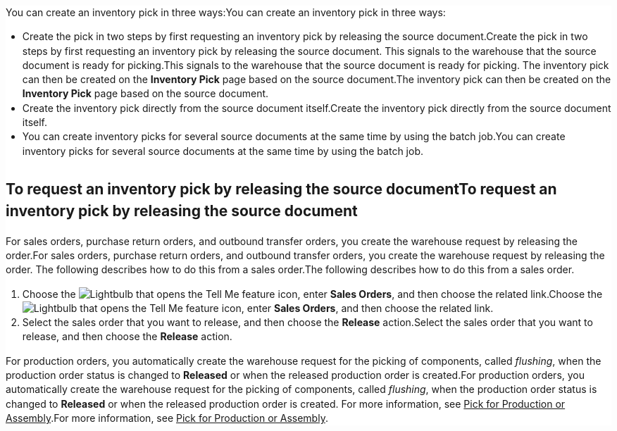 <span data-ttu-id="ece4d-111">You can create an inventory pick in three ways:</span><span class="sxs-lookup"><span data-stu-id="ece4d-111">You can create an inventory pick in three ways:</span></span>  

- <span data-ttu-id="ece4d-112">Create the pick in two steps by first requesting an inventory pick by releasing the source document.</span><span class="sxs-lookup"><span data-stu-id="ece4d-112">Create the pick in two steps by first requesting an inventory pick by releasing the source document.</span></span> <span data-ttu-id="ece4d-113">This signals to the warehouse that the source document is ready for picking.</span><span class="sxs-lookup"><span data-stu-id="ece4d-113">This signals to the warehouse that the source document is ready for picking.</span></span> <span data-ttu-id="ece4d-114">The inventory pick can then be created on the **Inventory Pick** page based on the source document.</span><span class="sxs-lookup"><span data-stu-id="ece4d-114">The inventory pick can then be created on the **Inventory Pick** page based on the source document.</span></span>  
- <span data-ttu-id="ece4d-115">Create the inventory pick directly from the source document itself.</span><span class="sxs-lookup"><span data-stu-id="ece4d-115">Create the inventory pick directly from the source document itself.</span></span>  
- <span data-ttu-id="ece4d-116">You can create inventory picks for several source documents at the same time by using the batch job.</span><span class="sxs-lookup"><span data-stu-id="ece4d-116">You can create inventory picks for several source documents at the same time by using the batch job.</span></span>  

## <a name="to-request-an-inventory-pick-by-releasing-the-source-document"></a><span data-ttu-id="ece4d-117">To request an inventory pick by releasing the source document</span><span class="sxs-lookup"><span data-stu-id="ece4d-117">To request an inventory pick by releasing the source document</span></span>

<span data-ttu-id="ece4d-118">For sales orders, purchase return orders, and outbound transfer orders, you create the warehouse request by releasing the order.</span><span class="sxs-lookup"><span data-stu-id="ece4d-118">For sales orders, purchase return orders, and outbound transfer orders, you create the warehouse request by releasing the order.</span></span> <span data-ttu-id="ece4d-119">The following describes how to do this from a sales order.</span><span class="sxs-lookup"><span data-stu-id="ece4d-119">The following describes how to do this from a sales order.</span></span>

1. <span data-ttu-id="ece4d-120">Choose the ![Lightbulb that opens the Tell Me feature](media/ui-search/search_small.png "Tell me what you want to do") icon, enter **Sales Orders**, and then choose the related link.</span><span class="sxs-lookup"><span data-stu-id="ece4d-120">Choose the ![Lightbulb that opens the Tell Me feature](media/ui-search/search_small.png "Tell me what you want to do") icon, enter **Sales Orders**, and then choose the related link.</span></span>
2. <span data-ttu-id="ece4d-121">Select the sales order that you want to release, and then choose the **Release** action.</span><span class="sxs-lookup"><span data-stu-id="ece4d-121">Select the sales order that you want to release, and then choose the **Release** action.</span></span>

<span data-ttu-id="ece4d-122">For production orders, you automatically create the warehouse request for the picking of components, called *flushing*, when the production order status is changed to **Released** or when the released production order is created.</span><span class="sxs-lookup"><span data-stu-id="ece4d-122">For production orders, you automatically create the warehouse request for the picking of components, called *flushing*, when the production order status is changed to **Released** or when the released production order is created.</span></span> <span data-ttu-id="ece4d-123">For more information, see [Pick for Production or Assembly](warehouse-how-to-pick-for-production.md).</span><span class="sxs-lookup"><span data-stu-id="ece4d-123">For more information, see [Pick for Production or Assembly](warehouse-how-to-pick-for-production.md).</span></span>
